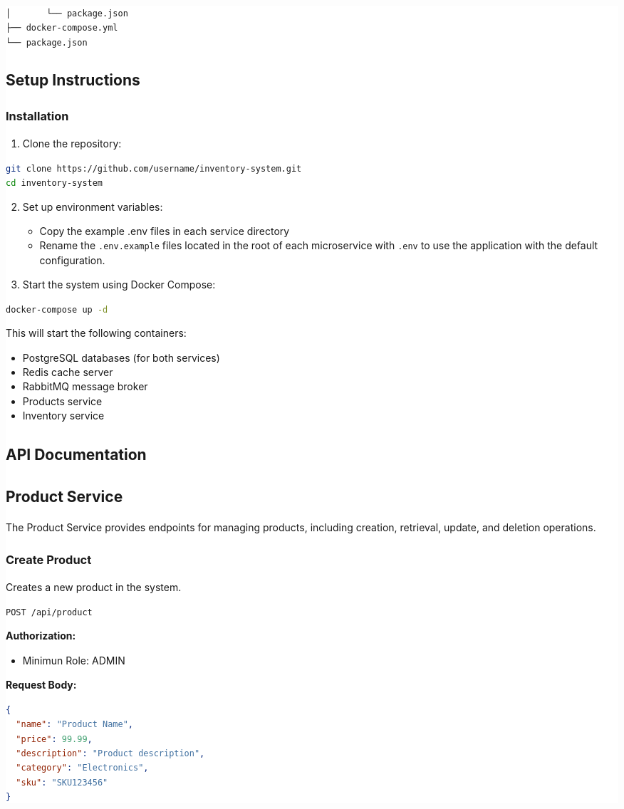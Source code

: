 ```
│       └── package.json
├── docker-compose.yml
└── package.json
```

## Setup Instructions

### Installation

1. Clone the repository:
```bash
git clone https://github.com/username/inventory-system.git
cd inventory-system
```

2. Set up environment variables:
   - Copy the example .env files in each service directory
   - Rename the `.env.example` files located in the root of each microservice with `.env` to use the application with the default configuration.

3. Start the system using Docker Compose:
```bash
docker-compose up -d
```

This will start the following containers:
- PostgreSQL databases (for both services)
- Redis cache server
- RabbitMQ message broker
- Products service
- Inventory service


## API Documentation


## Product Service

The Product Service provides endpoints for managing products, including creation, retrieval, update, and deletion operations.

### Create Product

Creates a new product in the system.

```
POST /api/product
```

**Authorization:**
- Minimun Role: ADMIN

**Request Body:**
```json
{
  "name": "Product Name",
  "price": 99.99,
  "description": "Product description",
  "category": "Electronics",
  "sku": "SKU123456"
}
```
